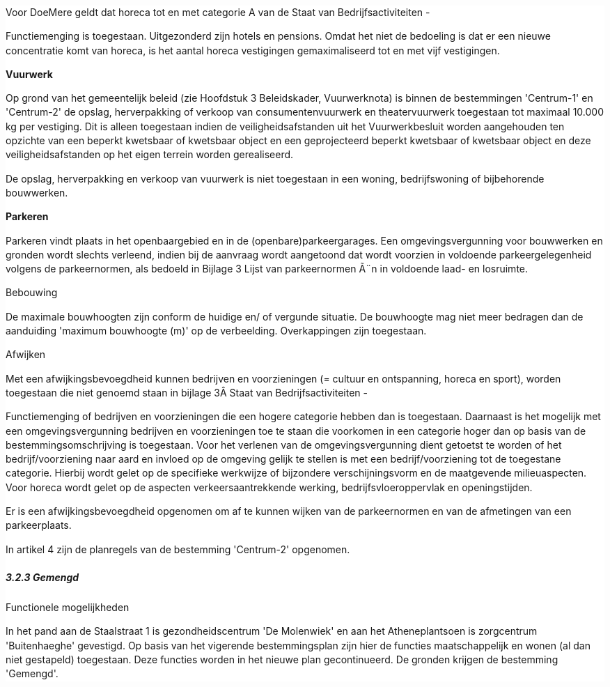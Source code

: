 Voor DoeMere geldt dat horeca tot en met categorie A van de Staat van Bedrijfsactiviteiten \-

Functiemenging is toegestaan. Uitgezonderd zijn hotels en pensions. Omdat het niet de bedoeling is dat er een nieuwe concentratie komt van horeca, is het aantal horeca vestigingen gemaximaliseerd tot en met vijf vestigingen.

**Vuurwerk**

Op grond van het gemeentelijk beleid (zie Hoofdstuk 3 Beleidskader, Vuurwerknota) is binnen de bestemmingen 'Centrum\-1' en 'Centrum\-2' de opslag, herverpakking of verkoop van consumentenvuurwerk en theatervuurwerk toegestaan tot maximaal 10\.000 kg per vestiging. Dit is alleen toegestaan indien de veiligheidsafstanden uit het Vuurwerkbesluit worden aangehouden ten opzichte van een beperkt kwetsbaar of kwetsbaar object en een geprojecteerd beperkt kwetsbaar of kwetsbaar object en deze veiligheidsafstanden op het eigen terrein worden gerealiseerd.

De opslag, herverpakking en verkoop van vuurwerk is niet toegestaan in een woning, bedrijfswoning of bijbehorende bouwwerken.

**Parkeren**

Parkeren vindt plaats in het openbaargebied en in de (openbare)parkeergarages. Een omgevingsvergunning voor bouwwerken en gronden wordt slechts verleend, indien bij de aanvraag wordt aangetoond dat wordt voorzien in voldoende parkeergelegenheid volgens de parkeernormen, als bedoeld in Bijlage 3 Lijst van parkeernormen Ã¨n in voldoende laad\- en losruimte.

Bebouwing

De maximale bouwhoogten zijn conform de huidige en/ of vergunde situatie. De bouwhoogte mag niet meer bedragen dan de aanduiding 'maximum bouwhoogte (m)' op de verbeelding. Overkappingen zijn toegestaan.

Afwijken

Met een afwijkingsbevoegdheid kunnen bedrijven en voorzieningen (\= cultuur en ontspanning, horeca en sport), worden toegestaan die niet genoemd staan in bijlage 3Â Staat van Bedrijfsactiviteiten \-

Functiemenging of bedrijven en voorzieningen die een hogere categorie hebben dan is toegestaan. Daarnaast is het mogelijk met een omgevingsvergunning bedrijven en voorzieningen toe te staan die voorkomen in een categorie hoger dan op basis van de bestemmingsomschrijving is toegestaan. Voor het verlenen van de omgevingsvergunning dient getoetst te worden of het bedrijf/voorziening naar aard en invloed op de omgeving gelijk te stellen is met een bedrijf/voorziening tot de toegestane categorie. Hierbij wordt gelet op de specifieke werkwijze of bijzondere verschijningsvorm en de maatgevende milieuaspecten. Voor horeca wordt gelet op de aspecten verkeersaantrekkende werking, bedrijfsvloeroppervlak en openingstijden.

Er is een afwijkingsbevoegdheid opgenomen om af te kunnen wijken van de parkeernormen en van de afmetingen van een parkeerplaats.

In artikel 4 zijn de planregels van de bestemming 'Centrum\-2' opgenomen.

##### 3\.2\.3 Gemengd

Functionele mogelijkheden

In het pand aan de Staalstraat 1 is gezondheidscentrum 'De Molenwiek' en aan het Atheneplantsoen is zorgcentrum 'Buitenhaeghe' gevestigd. Op basis van het vigerende bestemmingsplan zijn hier de functies maatschappelijk en wonen (al dan niet gestapeld) toegestaan. Deze functies worden in het nieuwe plan gecontinueerd. De gronden krijgen de bestemming 'Gemengd'.
